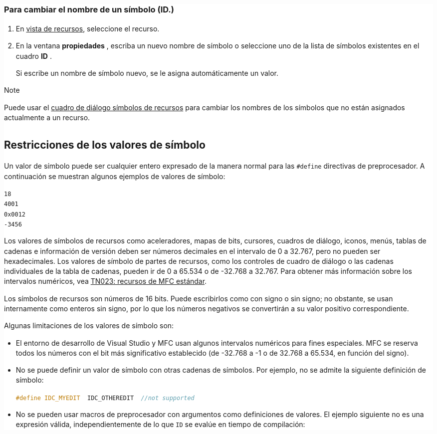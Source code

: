 ### <a name="to-change-a-symbol-name-id"></a>Para cambiar el nombre de un símbolo (ID.)

1. En [vista de recursos](how-to-create-a-resource-script-file.md#create-resources), seleccione el recurso.

1. En la ventana **propiedades** , escriba un nuevo nombre de símbolo o seleccione uno de la lista de símbolos existentes en el cuadro **ID** .

   Si escribe un nombre de símbolo nuevo, se le asigna automáticamente un valor.

> [!NOTE]
> Puede usar el [cuadro de diálogo símbolos de recursos](../windows/resource-symbols-dialog-box.md) para cambiar los nombres de los símbolos que no están asignados actualmente a un recurso.

## <a name="symbol-value-restrictions"></a>Restricciones de los valores de símbolo

Un valor de símbolo puede ser cualquier entero expresado de la manera normal para las `#define` directivas de preprocesador. A continuación se muestran algunos ejemplos de valores de símbolo:

```
18
4001
0x0012
-3456
```

Los valores de símbolos de recursos como aceleradores, mapas de bits, cursores, cuadros de diálogo, iconos, menús, tablas de cadenas e información de versión deben ser números decimales en el intervalo de 0 a 32.767, pero no pueden ser hexadecimales. Los valores de símbolo de partes de recursos, como los controles de cuadro de diálogo o las cadenas individuales de la tabla de cadenas, pueden ir de 0 a 65.534 o de -32.768 a 32.767. Para obtener más información sobre los intervalos numéricos, vea [TN023: recursos de MFC estándar](../mfc/tn023-standard-mfc-resources.md).

Los símbolos de recursos son números de 16 bits. Puede escribirlos como con signo o sin signo; no obstante, se usan internamente como enteros sin signo, por lo que los números negativos se convertirán a su valor positivo correspondiente.

Algunas limitaciones de los valores de símbolo son:

- El entorno de desarrollo de Visual Studio y MFC usan algunos intervalos numéricos para fines especiales. MFC se reserva todos los números con el bit más significativo establecido (de -32.768 a -1 o de 32.768 a 65.534, en función del signo).

- No se puede definir un valor de símbolo con otras cadenas de símbolos. Por ejemplo, no se admite la siguiente definición de símbolo:

    ```cpp
    #define IDC_MYEDIT  IDC_OTHEREDIT  //not supported
    ```

- No se pueden usar macros de preprocesador con argumentos como definiciones de valores. El ejemplo siguiente no es una expresión válida, independientemente de lo que `ID` se evalúe en tiempo de compilación:
